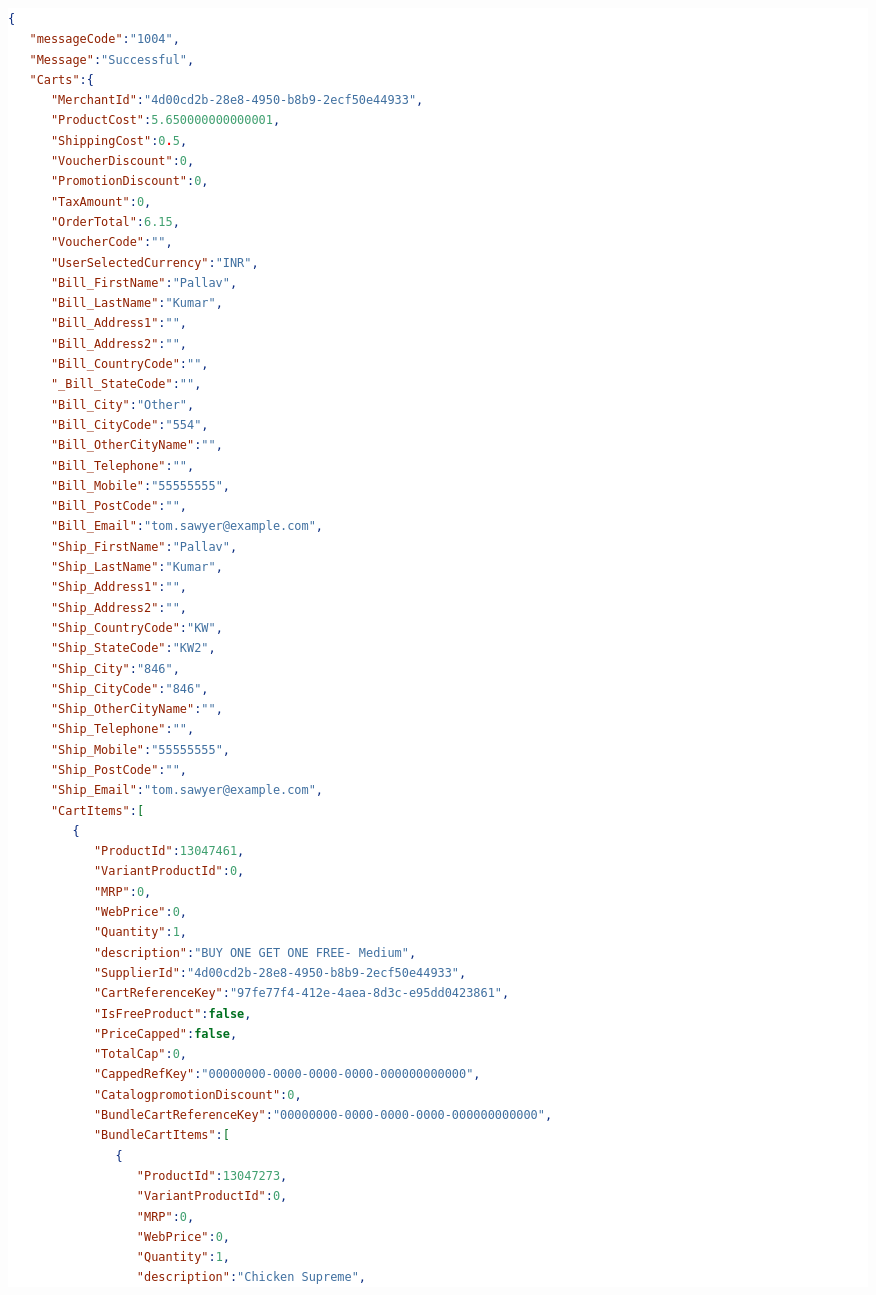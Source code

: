 ```json
{  
   "messageCode":"1004",
   "Message":"Successful",
   "Carts":{  
      "MerchantId":"4d00cd2b-28e8-4950-b8b9-2ecf50e44933",
      "ProductCost":5.650000000000001,
      "ShippingCost":0.5,
      "VoucherDiscount":0,
      "PromotionDiscount":0,
      "TaxAmount":0,
      "OrderTotal":6.15,
      "VoucherCode":"",
      "UserSelectedCurrency":"INR",
      "Bill_FirstName":"Pallav",
      "Bill_LastName":"Kumar",
      "Bill_Address1":"",
      "Bill_Address2":"",
      "Bill_CountryCode":"",
      "_Bill_StateCode":"",
      "Bill_City":"Other",
      "Bill_CityCode":"554",
      "Bill_OtherCityName":"",
      "Bill_Telephone":"",
      "Bill_Mobile":"55555555",
      "Bill_PostCode":"",
      "Bill_Email":"tom.sawyer@example.com",
      "Ship_FirstName":"Pallav",
      "Ship_LastName":"Kumar",
      "Ship_Address1":"",
      "Ship_Address2":"",
      "Ship_CountryCode":"KW",
      "Ship_StateCode":"KW2",
      "Ship_City":"846",
      "Ship_CityCode":"846",
      "Ship_OtherCityName":"",
      "Ship_Telephone":"",
      "Ship_Mobile":"55555555",
      "Ship_PostCode":"",
      "Ship_Email":"tom.sawyer@example.com",
      "CartItems":[  
         {  
            "ProductId":13047461,
            "VariantProductId":0,
            "MRP":0,
            "WebPrice":0,
            "Quantity":1,
            "description":"BUY ONE GET ONE FREE- Medium",
            "SupplierId":"4d00cd2b-28e8-4950-b8b9-2ecf50e44933",
            "CartReferenceKey":"97fe77f4-412e-4aea-8d3c-e95dd0423861",
            "IsFreeProduct":false,
            "PriceCapped":false,
            "TotalCap":0,
            "CappedRefKey":"00000000-0000-0000-0000-000000000000",
            "CatalogpromotionDiscount":0,
            "BundleCartReferenceKey":"00000000-0000-0000-0000-000000000000",
            "BundleCartItems":[  
               {  
                  "ProductId":13047273,
                  "VariantProductId":0,
                  "MRP":0,
                  "WebPrice":0,
                  "Quantity":1,
                  "description":"Chicken Supreme",
```